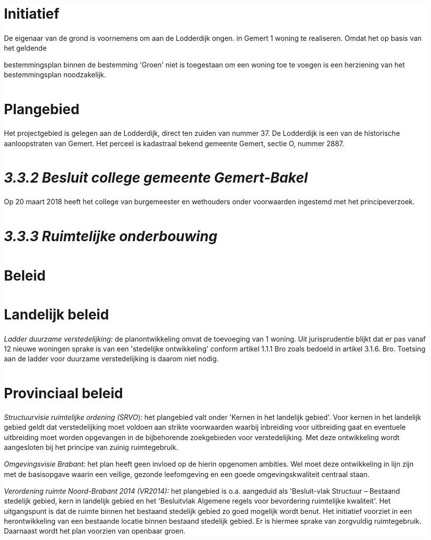 # **Initiatief**

De eigenaar van de grond is voornemens om aan de Lodderdijk ongen. in Gemert 1 woning te realiseren. Omdat het op basis van het geldende

bestemmingsplan binnen de bestemming 'Groen' niet is toegestaan om een woning toe te voegen is een herziening van het bestemmingsplan noodzakelijk.

# **Plangebied**

Het projectgebied is gelegen aan de Lodderdijk, direct ten zuiden van nummer 37. De Lodderdijk is een van de historische aanloopstraten van Gemert. Het perceel is kadastraal bekend gemeente Gemert, sectie O, nummer 2887.

# <span id="page-25-2"></span>*3.3.2 Besluit college gemeente Gemert-Bakel*

Op 20 maart 2018 heeft het college van burgemeester en wethouders onder voorwaarden ingestemd met het principeverzoek.

# <span id="page-25-3"></span>*3.3.3 Ruimtelijke onderbouwing*

# **Beleid**

# Landelijk beleid

*Ladder duurzame verstedelijking:* de planontwikkeling omvat de toevoeging van 1 woning. Uit jurisprudentie blijkt dat er pas vanaf 12 nieuwe woningen sprake is van een 'stedelijke ontwikkeling' conform artikel 1.1.1 Bro zoals bedoeld in artikel 3.1.6. Bro. Toetsing aan de ladder voor duurzame verstedelijking is daarom niet nodig.

# Provinciaal beleid

*Structuurvisie ruimtelijke ordening (SRVO*): het plangebied valt onder 'Kernen in het landelijk gebied'. Voor kernen in het landelijk gebied geldt dat verstedelijking moet voldoen aan strikte voorwaarden waarbij inbreiding voor uitbreiding gaat en eventuele uitbreiding moet worden opgevangen in de bijbehorende zoekgebieden voor verstedelijking. Met deze ontwikkeling wordt aangesloten bij het principe van zuinig ruimtegebruik.

*Omgevingsvisie Brabant:* het plan heeft geen invloed op de hierin opgenomen ambities. Wel moet deze ontwikkeling in lijn zijn met de basisopgave waarin een veilige, gezonde leefomgeving en een goede omgevingskwaliteit centraal staan.

*Verordening ruimte Noord-Brabant 2014 (VR2014):* het plangebied is o.a. aangeduid als 'Besluit-vlak Structuur – Bestaand stedelijk gebied, kern in landelijk gebied en het 'Besluitvlak Algemene regels voor bevordering ruimtelijke kwaliteit'. Het uitgangspunt is dat de ruimte binnen het bestaand stedelijk gebied zo goed mogelijk wordt benut. Het initiatief voorziet in een herontwikkeling van een bestaande locatie binnen bestaand stedelijk gebied. Er is hiermee sprake van zorgvuldig ruimtegebruik. Daarnaast wordt het plan voorzien van openbaar groen.
